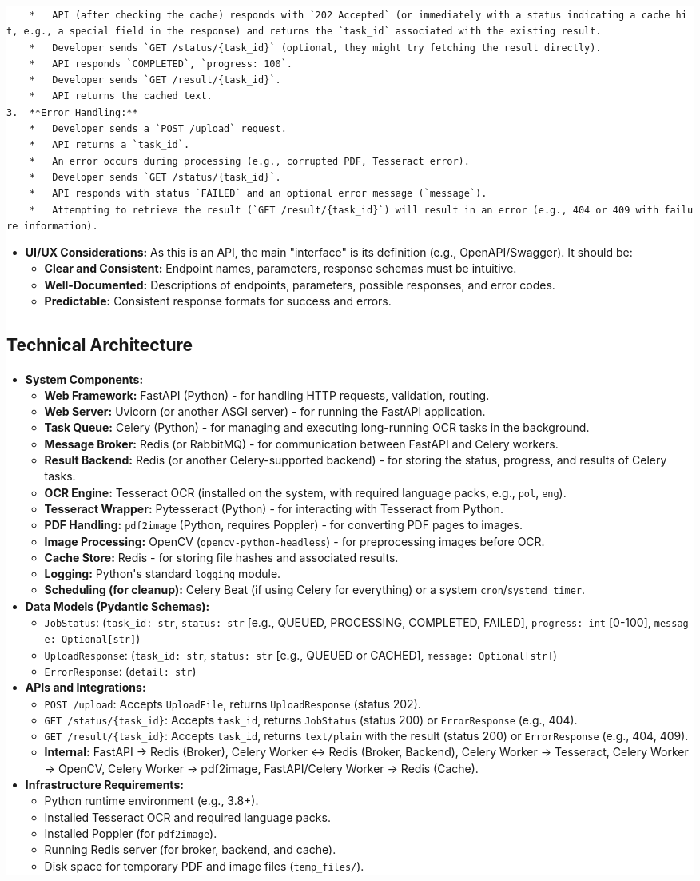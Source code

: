         *   API (after checking the cache) responds with `202 Accepted` (or immediately with a status indicating a cache hit, e.g., a special field in the response) and returns the `task_id` associated with the existing result.
        *   Developer sends `GET /status/{task_id}` (optional, they might try fetching the result directly).
        *   API responds `COMPLETED`, `progress: 100`.
        *   Developer sends `GET /result/{task_id}`.
        *   API returns the cached text.
    3.  **Error Handling:**
        *   Developer sends a `POST /upload` request.
        *   API returns a `task_id`.
        *   An error occurs during processing (e.g., corrupted PDF, Tesseract error).
        *   Developer sends `GET /status/{task_id}`.
        *   API responds with status `FAILED` and an optional error message (`message`).
        *   Attempting to retrieve the result (`GET /result/{task_id}`) will result in an error (e.g., 404 or 409 with failure information).
*   **UI/UX Considerations:** As this is an API, the main "interface" is its definition (e.g., OpenAPI/Swagger). It should be:
    *   **Clear and Consistent:** Endpoint names, parameters, response schemas must be intuitive.
    *   **Well-Documented:** Descriptions of endpoints, parameters, possible responses, and error codes.
    *   **Predictable:** Consistent response formats for success and errors.

## Technical Architecture

*   **System Components:**
    *   **Web Framework:** FastAPI (Python) - for handling HTTP requests, validation, routing.
    *   **Web Server:** Uvicorn (or another ASGI server) - for running the FastAPI application.
    *   **Task Queue:** Celery (Python) - for managing and executing long-running OCR tasks in the background.
    *   **Message Broker:** Redis (or RabbitMQ) - for communication between FastAPI and Celery workers.
    *   **Result Backend:** Redis (or another Celery-supported backend) - for storing the status, progress, and results of Celery tasks.
    *   **OCR Engine:** Tesseract OCR (installed on the system, with required language packs, e.g., `pol`, `eng`).
    *   **Tesseract Wrapper:** Pytesseract (Python) - for interacting with Tesseract from Python.
    *   **PDF Handling:** `pdf2image` (Python, requires Poppler) - for converting PDF pages to images.
    *   **Image Processing:** OpenCV (`opencv-python-headless`) - for preprocessing images before OCR.
    *   **Cache Store:** Redis - for storing file hashes and associated results.
    *   **Logging:** Python's standard `logging` module.
    *   **Scheduling (for cleanup):** Celery Beat (if using Celery for everything) or a system `cron`/`systemd timer`.
*   **Data Models (Pydantic Schemas):**
    *   `JobStatus`: (`task_id: str`, `status: str` [e.g., QUEUED, PROCESSING, COMPLETED, FAILED], `progress: int` [0-100], `message: Optional[str]`)
    *   `UploadResponse`: (`task_id: str`, `status: str` [e.g., QUEUED or CACHED], `message: Optional[str]`)
    *   `ErrorResponse`: (`detail: str`)
*   **APIs and Integrations:**
    *   `POST /upload`: Accepts `UploadFile`, returns `UploadResponse` (status 202).
    *   `GET /status/{task_id}`: Accepts `task_id`, returns `JobStatus` (status 200) or `ErrorResponse` (e.g., 404).
    *   `GET /result/{task_id}`: Accepts `task_id`, returns `text/plain` with the result (status 200) or `ErrorResponse` (e.g., 404, 409).
    *   **Internal:** FastAPI -> Redis (Broker), Celery Worker <-> Redis (Broker, Backend), Celery Worker -> Tesseract, Celery Worker -> OpenCV, Celery Worker -> pdf2image, FastAPI/Celery Worker -> Redis (Cache).
*   **Infrastructure Requirements:**
    *   Python runtime environment (e.g., 3.8+).
    *   Installed Tesseract OCR and required language packs.
    *   Installed Poppler (for `pdf2image`).
    *   Running Redis server (for broker, backend, and cache).
    *   Disk space for temporary PDF and image files (`temp_files/`).